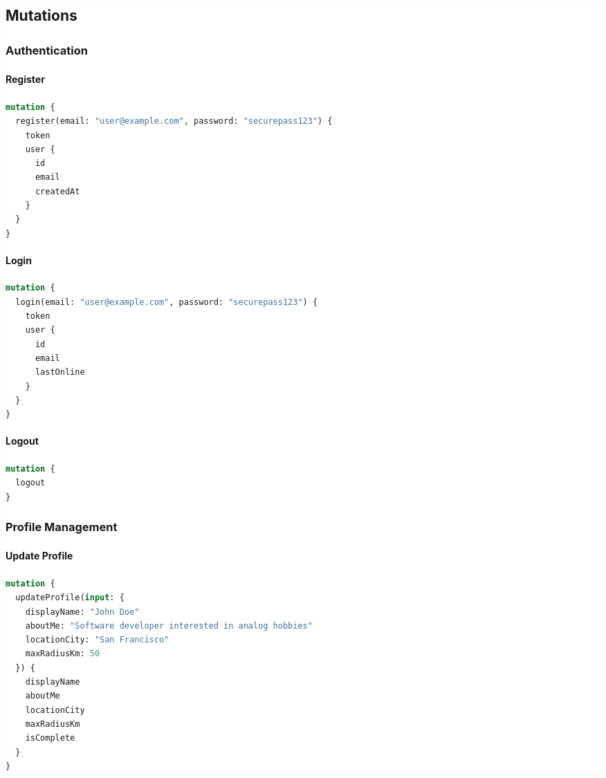 ## Mutations

### Authentication

#### Register
```graphql
mutation {
  register(email: "user@example.com", password: "securepass123") {
    token
    user {
      id
      email
      createdAt
    }
  }
}
```

#### Login
```graphql
mutation {
  login(email: "user@example.com", password: "securepass123") {
    token
    user {
      id
      email
      lastOnline
    }
  }
}
```

#### Logout
```graphql
mutation {
  logout
}
```

### Profile Management

#### Update Profile
```graphql
mutation {
  updateProfile(input: {
    displayName: "John Doe"
    aboutMe: "Software developer interested in analog hobbies"
    locationCity: "San Francisco"
    maxRadiusKm: 50
  }) {
    displayName
    aboutMe
    locationCity
    maxRadiusKm
    isComplete
  }
}
```
